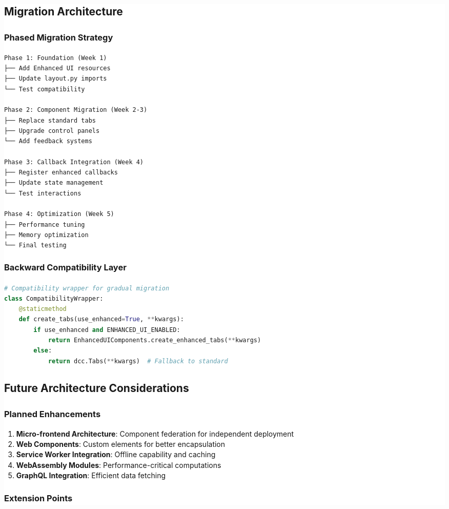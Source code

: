 ## Migration Architecture

### Phased Migration Strategy

```
Phase 1: Foundation (Week 1)
├── Add Enhanced UI resources
├── Update layout.py imports
└── Test compatibility

Phase 2: Component Migration (Week 2-3)
├── Replace standard tabs
├── Upgrade control panels
└── Add feedback systems

Phase 3: Callback Integration (Week 4)
├── Register enhanced callbacks
├── Update state management
└── Test interactions

Phase 4: Optimization (Week 5)
├── Performance tuning
├── Memory optimization
└── Final testing
```

### Backward Compatibility Layer

```python
# Compatibility wrapper for gradual migration
class CompatibilityWrapper:
    @staticmethod
    def create_tabs(use_enhanced=True, **kwargs):
        if use_enhanced and ENHANCED_UI_ENABLED:
            return EnhancedUIComponents.create_enhanced_tabs(**kwargs)
        else:
            return dcc.Tabs(**kwargs)  # Fallback to standard
```

## Future Architecture Considerations

### Planned Enhancements

1. **Micro-frontend Architecture**: Component federation for independent deployment
2. **Web Components**: Custom elements for better encapsulation
3. **Service Worker Integration**: Offline capability and caching
4. **WebAssembly Modules**: Performance-critical computations
5. **GraphQL Integration**: Efficient data fetching

### Extension Points
